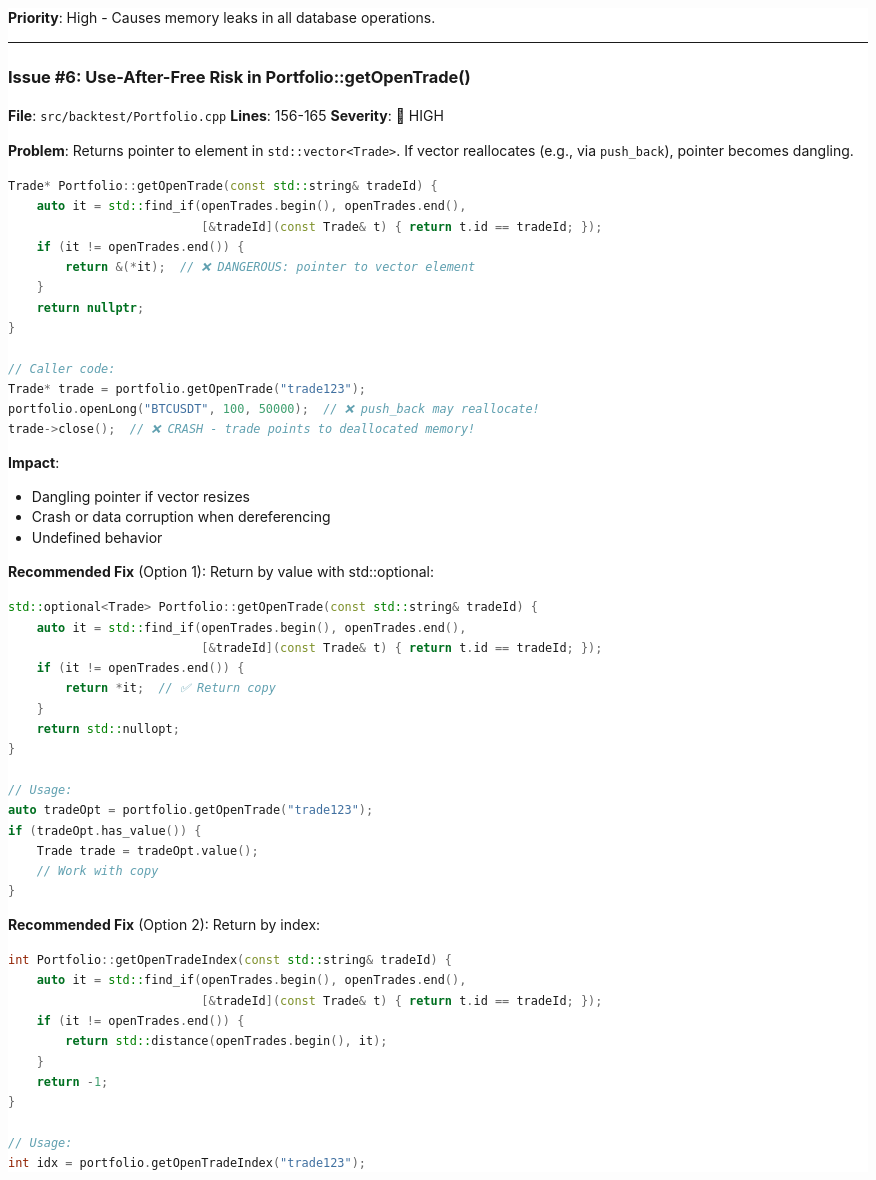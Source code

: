 **Priority**: High - Causes memory leaks in all database operations.

---

### Issue #6: Use-After-Free Risk in Portfolio::getOpenTrade()

**File**: `src/backtest/Portfolio.cpp`
**Lines**: 156-165
**Severity**: 🔶 HIGH

**Problem**: Returns pointer to element in `std::vector<Trade>`. If vector reallocates (e.g., via `push_back`), pointer becomes dangling.

```cpp
Trade* Portfolio::getOpenTrade(const std::string& tradeId) {
    auto it = std::find_if(openTrades.begin(), openTrades.end(),
                           [&tradeId](const Trade& t) { return t.id == tradeId; });
    if (it != openTrades.end()) {
        return &(*it);  // ❌ DANGEROUS: pointer to vector element
    }
    return nullptr;
}

// Caller code:
Trade* trade = portfolio.getOpenTrade("trade123");
portfolio.openLong("BTCUSDT", 100, 50000);  // ❌ push_back may reallocate!
trade->close();  // ❌ CRASH - trade points to deallocated memory!
```

**Impact**:
- Dangling pointer if vector resizes
- Crash or data corruption when dereferencing
- Undefined behavior

**Recommended Fix** (Option 1): Return by value with std::optional:
```cpp
std::optional<Trade> Portfolio::getOpenTrade(const std::string& tradeId) {
    auto it = std::find_if(openTrades.begin(), openTrades.end(),
                           [&tradeId](const Trade& t) { return t.id == tradeId; });
    if (it != openTrades.end()) {
        return *it;  // ✅ Return copy
    }
    return std::nullopt;
}

// Usage:
auto tradeOpt = portfolio.getOpenTrade("trade123");
if (tradeOpt.has_value()) {
    Trade trade = tradeOpt.value();
    // Work with copy
}
```

**Recommended Fix** (Option 2): Return by index:
```cpp
int Portfolio::getOpenTradeIndex(const std::string& tradeId) {
    auto it = std::find_if(openTrades.begin(), openTrades.end(),
                           [&tradeId](const Trade& t) { return t.id == tradeId; });
    if (it != openTrades.end()) {
        return std::distance(openTrades.begin(), it);
    }
    return -1;
}

// Usage:
int idx = portfolio.getOpenTradeIndex("trade123");
```